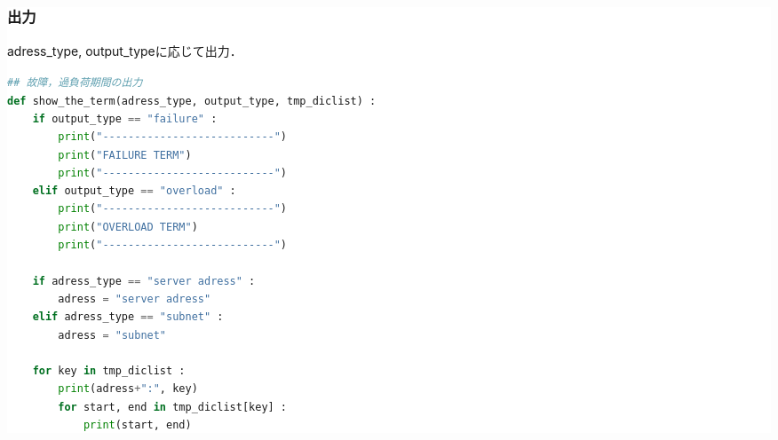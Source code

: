 


### 出力

adress_type, output_typeに応じて出力．

```python
## 故障，過負荷期間の出力
def show_the_term(adress_type, output_type, tmp_diclist) : 
    if output_type == "failure" : 
        print("---------------------------")
        print("FAILURE TERM")
        print("---------------------------")
    elif output_type == "overload" : 
        print("---------------------------")
        print("OVERLOAD TERM")
        print("---------------------------")
        
    if adress_type == "server adress" : 
        adress = "server adress"
    elif adress_type == "subnet" : 
        adress = "subnet"
    
    for key in tmp_diclist : 
        print(adress+":", key)
        for start, end in tmp_diclist[key] : 
            print(start, end)
```

